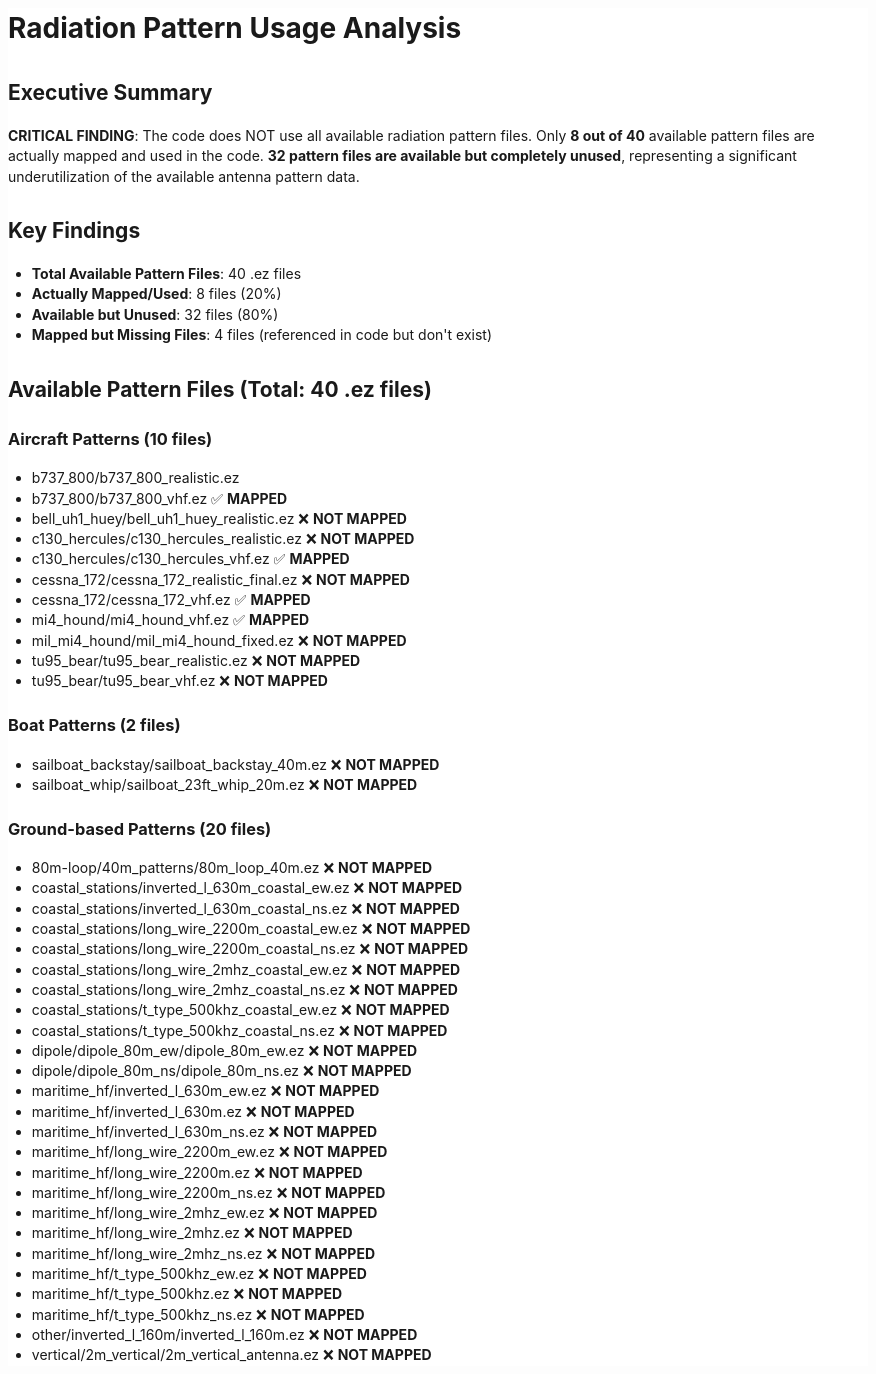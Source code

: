 # Radiation Pattern Usage Analysis

## Executive Summary
**CRITICAL FINDING**: The code does NOT use all available radiation pattern files. Only **8 out of 40** available pattern files are actually mapped and used in the code. **32 pattern files are available but completely unused**, representing a significant underutilization of the available antenna pattern data.

## Key Findings
- **Total Available Pattern Files**: 40 .ez files
- **Actually Mapped/Used**: 8 files (20%)
- **Available but Unused**: 32 files (80%)
- **Mapped but Missing Files**: 4 files (referenced in code but don't exist)

## Available Pattern Files (Total: 40 .ez files)

### Aircraft Patterns (10 files)
- b737_800/b737_800_realistic.ez
- b737_800/b737_800_vhf.ez ✅ **MAPPED**
- bell_uh1_huey/bell_uh1_huey_realistic.ez ❌ **NOT MAPPED**
- c130_hercules/c130_hercules_realistic.ez ❌ **NOT MAPPED**
- c130_hercules/c130_hercules_vhf.ez ✅ **MAPPED**
- cessna_172/cessna_172_realistic_final.ez ❌ **NOT MAPPED**
- cessna_172/cessna_172_vhf.ez ✅ **MAPPED**
- mi4_hound/mi4_hound_vhf.ez ✅ **MAPPED**
- mil_mi4_hound/mil_mi4_hound_fixed.ez ❌ **NOT MAPPED**
- tu95_bear/tu95_bear_realistic.ez ❌ **NOT MAPPED**
- tu95_bear/tu95_bear_vhf.ez ❌ **NOT MAPPED**

### Boat Patterns (2 files)
- sailboat_backstay/sailboat_backstay_40m.ez ❌ **NOT MAPPED**
- sailboat_whip/sailboat_23ft_whip_20m.ez ❌ **NOT MAPPED**

### Ground-based Patterns (20 files)
- 80m-loop/40m_patterns/80m_loop_40m.ez ❌ **NOT MAPPED**
- coastal_stations/inverted_l_630m_coastal_ew.ez ❌ **NOT MAPPED**
- coastal_stations/inverted_l_630m_coastal_ns.ez ❌ **NOT MAPPED**
- coastal_stations/long_wire_2200m_coastal_ew.ez ❌ **NOT MAPPED**
- coastal_stations/long_wire_2200m_coastal_ns.ez ❌ **NOT MAPPED**
- coastal_stations/long_wire_2mhz_coastal_ew.ez ❌ **NOT MAPPED**
- coastal_stations/long_wire_2mhz_coastal_ns.ez ❌ **NOT MAPPED**
- coastal_stations/t_type_500khz_coastal_ew.ez ❌ **NOT MAPPED**
- coastal_stations/t_type_500khz_coastal_ns.ez ❌ **NOT MAPPED**
- dipole/dipole_80m_ew/dipole_80m_ew.ez ❌ **NOT MAPPED**
- dipole/dipole_80m_ns/dipole_80m_ns.ez ❌ **NOT MAPPED**
- maritime_hf/inverted_l_630m_ew.ez ❌ **NOT MAPPED**
- maritime_hf/inverted_l_630m.ez ❌ **NOT MAPPED**
- maritime_hf/inverted_l_630m_ns.ez ❌ **NOT MAPPED**
- maritime_hf/long_wire_2200m_ew.ez ❌ **NOT MAPPED**
- maritime_hf/long_wire_2200m.ez ❌ **NOT MAPPED**
- maritime_hf/long_wire_2200m_ns.ez ❌ **NOT MAPPED**
- maritime_hf/long_wire_2mhz_ew.ez ❌ **NOT MAPPED**
- maritime_hf/long_wire_2mhz.ez ❌ **NOT MAPPED**
- maritime_hf/long_wire_2mhz_ns.ez ❌ **NOT MAPPED**
- maritime_hf/t_type_500khz_ew.ez ❌ **NOT MAPPED**
- maritime_hf/t_type_500khz.ez ❌ **NOT MAPPED**
- maritime_hf/t_type_500khz_ns.ez ❌ **NOT MAPPED**
- other/inverted_l_160m/inverted_l_160m.ez ❌ **NOT MAPPED**
- vertical/2m_vertical/2m_vertical_antenna.ez ❌ **NOT MAPPED**
